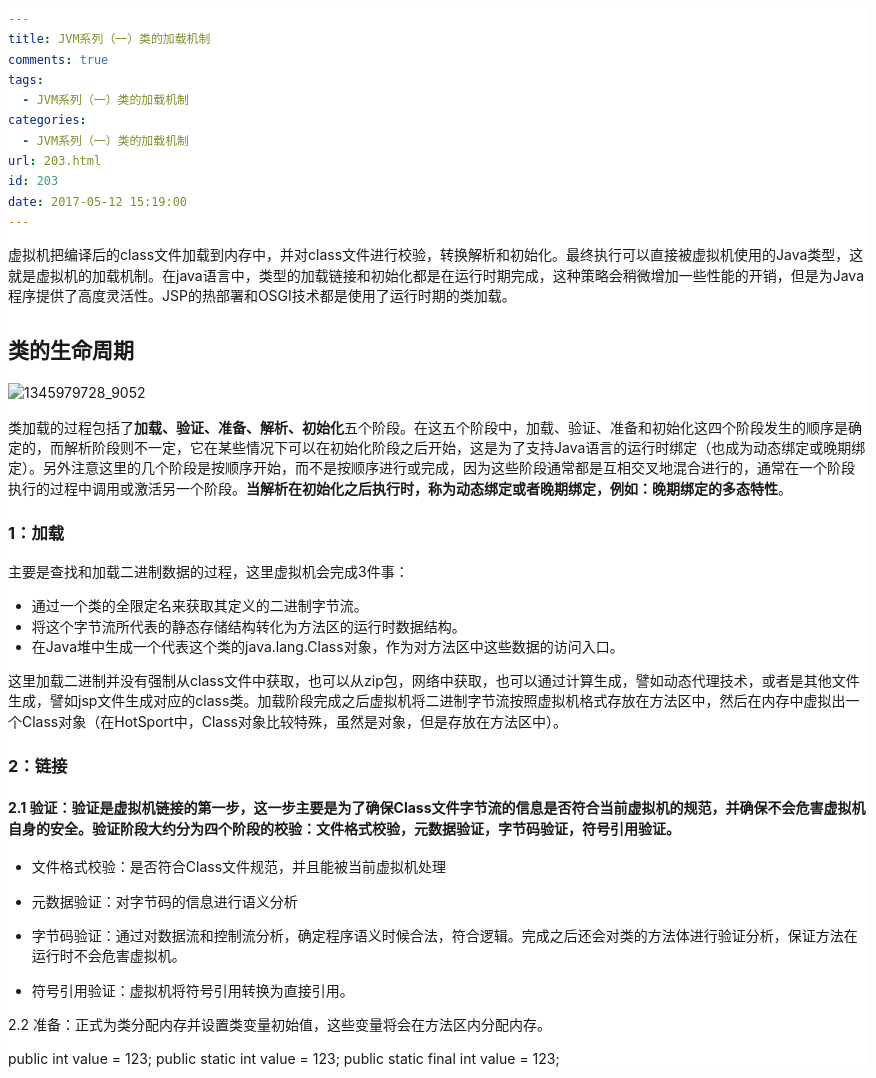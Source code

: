 ```yaml
---
title: JVM系列（一）类的加载机制
comments: true
tags:
  - JVM系列（一）类的加载机制
categories:
  - JVM系列（一）类的加载机制
url: 203.html
id: 203
date: 2017-05-12 15:19:00
---
```


虚拟机把编译后的class文件加载到内存中，并对class文件进行校验，转换解析和初始化。最终执行可以直接被虚拟机使用的Java类型，这就是虚拟机的加载机制。在java语言中，类型的加载链接和初始化都是在运行时期完成，这种策略会稍微增加一些性能的开销，但是为Java程序提供了高度灵活性。JSP的热部署和OSGI技术都是使用了运行时期的类加载。

**类的生命周期**
----------

![1345979728_9052](http://www.zzcode.cn/wp-content/uploads/2017/05/1345979728_9052.jpg)

类加载的过程包括了**加载、验证、准备、解析、初始化**五个阶段。在这五个阶段中，加载、验证、准备和初始化这四个阶段发生的顺序是确定的，而解析阶段则不一定，它在某些情况下可以在初始化阶段之后开始，这是为了支持Java语言的运行时绑定（也成为动态绑定或晚期绑定）。另外注意这里的几个阶段是按顺序开始，而不是按顺序进行或完成，因为这些阶段通常都是互相交叉地混合进行的，通常在一个阶段执行的过程中调用或激活另一个阶段。**当解析在初始化之后执行时，称为动态绑定或者晚期绑定，例如：晚期绑定的多态特性**。

### **1：加载**

主要是查找和加载二进制数据的过程，这里虚拟机会完成3件事：

*   通过一个类的全限定名来获取其定义的二进制字节流。
*   将这个字节流所代表的静态存储结构转化为方法区的运行时数据结构。
*   在Java堆中生成一个代表这个类的java.lang.Class对象，作为对方法区中这些数据的访问入口。

这里加载二进制并没有强制从class文件中获取，也可以从zip包，网络中获取，也可以通过计算生成，譬如动态代理技术，或者是其他文件生成，譬如jsp文件生成对应的class类。加载阶段完成之后虚拟机将二进制字节流按照虚拟机格式存放在方法区中，然后在内存中虚拟出一个Class对象（在HotSport中，Class对象比较特殊，虽然是对象，但是存放在方法区中）。

### **2：链接**

#### 2.1 验证：验证是虚拟机链接的第一步，这一步主要是为了确保Class文件字节流的信息是否符合当前虚拟机的规范，并确保不会危害虚拟机自身的安全。验证阶段大约分为四个阶段的校验：文件格式校验，元数据验证，字节码验证，符号引用验证。

*   文件格式校验：是否符合Class文件规范，并且能被当前虚拟机处理
    
*   元数据验证：对字节码的信息进行语义分析
    
*   字节码验证：通过对数据流和控制流分析，确定程序语义时候合法，符合逻辑。完成之后还会对类的方法体进行验证分析，保证方法在运行时不会危害虚拟机。
    
*   符号引用验证：虚拟机将符号引用转换为直接引用。
    

2.2 准备：正式为类分配内存并设置类变量初始值，这些变量将会在方法区内分配内存。

public int value = 123;
public static int value = 123;
public static final int value = 123;
